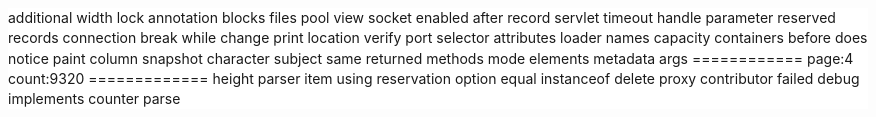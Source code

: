 additional
width
lock
annotation
blocks
files
pool
view
socket
enabled
after
record
servlet
timeout
handle
parameter
reserved
records
connection
break
while
change
print
location
verify
port
selector
attributes
loader
names
capacity
containers
before
does
notice
paint
column
snapshot
character
subject
same
returned
methods
mode
elements
metadata
args
============ page:4 count:9320 =============
height
parser
item
using
reservation
option
equal
instanceof
delete
proxy
contributor
failed
debug
implements
counter
parse